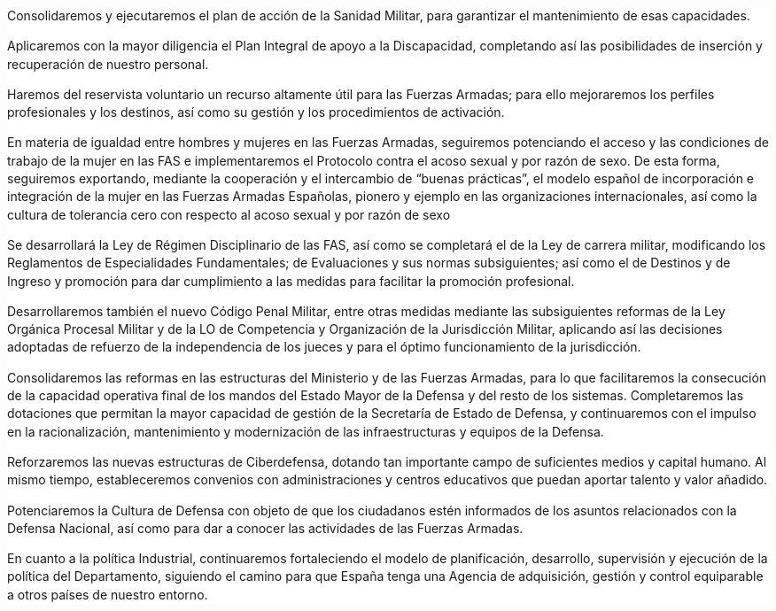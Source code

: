 Consolidaremos y ejecutaremos el plan de acción de la Sanidad Militar, para garantizar el mantenimiento
de esas capacidades.

Aplicaremos con la mayor diligencia el Plan Integral de apoyo a la Discapacidad, completando así las
posibilidades de inserción y recuperación de nuestro personal.

Haremos del reservista voluntario un recurso altamente útil para las Fuerzas Armadas; para ello mejoraremos
los perfiles profesionales y los destinos, así como su gestión y los procedimientos de activación.

En materia de igualdad entre hombres y mujeres en las Fuerzas Armadas, seguiremos potenciando el
acceso y las condiciones de trabajo de la mujer en las FAS e implementaremos el Protocolo contra el
acoso sexual y por razón de sexo. De esta forma, seguiremos exportando, mediante la cooperación y
el intercambio de “buenas prácticas”, el modelo español de incorporación e integración de la mujer en
las Fuerzas Armadas Españolas, pionero y ejemplo en las organizaciones internacionales, así como la
cultura de tolerancia cero con respecto al acoso sexual y por razón de sexo

Se desarrollará la Ley de Régimen Disciplinario de las FAS, así como se completará el de la Ley de carrera
militar, modificando los Reglamentos de Especialidades Fundamentales; de Evaluaciones y sus
normas subsiguientes; así como el de Destinos y de Ingreso y promoción para dar cumplimiento a las
medidas para facilitar la promoción profesional.

Desarrollaremos también el nuevo Código Penal Militar, entre otras medidas mediante las subsiguientes
reformas de la Ley Orgánica Procesal Militar y de la LO de Competencia y Organización de la Jurisdicción
Militar, aplicando así las decisiones adoptadas de refuerzo de la independencia de los jueces y
para el óptimo funcionamiento de la jurisdicción.

Consolidaremos las reformas en las estructuras del Ministerio y de las Fuerzas Armadas, para lo que
facilitaremos la consecución de la capacidad operativa final de los mandos del Estado Mayor de la Defensa
y del resto de los sistemas. Completaremos las dotaciones que permitan la mayor capacidad de
gestión de la Secretaría de Estado de Defensa, y continuaremos con el impulso en la racionalización,
mantenimiento y modernización de las infraestructuras y equipos de la Defensa.

Reforzaremos las nuevas estructuras de Ciberdefensa, dotando tan importante campo de suficientes
medios y capital humano. Al mismo tiempo, estableceremos convenios con administraciones y centros
educativos que puedan aportar talento y valor añadido.

Potenciaremos la Cultura de Defensa con objeto de que los ciudadanos estén informados de los asuntos
relacionados con la Defensa Nacional, así como para dar a conocer las actividades de las Fuerzas
Armadas.

En cuanto a la política Industrial, continuaremos fortaleciendo el modelo de planificación, desarrollo,
supervisión y ejecución de la política del Departamento, siguiendo el camino para que España tenga una
Agencia de adquisición, gestión y control equiparable a otros países de nuestro entorno.
